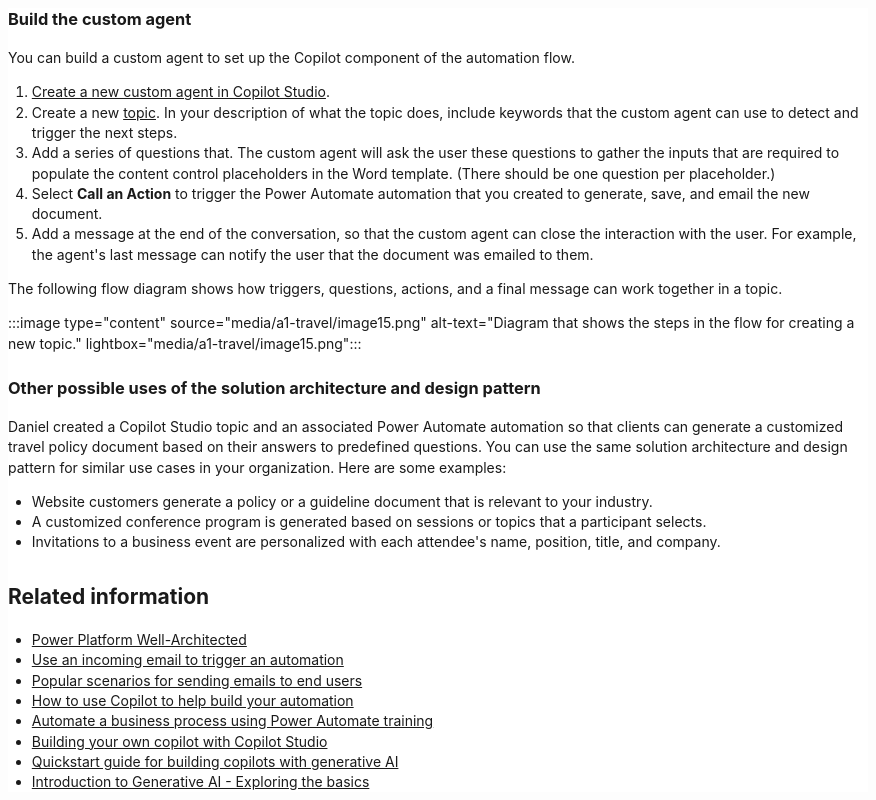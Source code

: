 ### Build the custom agent

You can build a custom agent to set up the Copilot component of the automation flow.

1. [Create a new custom agent in Copilot Studio](/microsoft-copilot-studio/fundamentals-get-started?tabs=web).
1. Create a new [topic](/microsoft-copilot-studio/authoring-create-edit-topics?tabs=webApp). In your description of what the topic does, include keywords that the custom agent can use to detect and trigger the next steps.
1. Add a series of questions that. The custom agent will ask the user these questions to gather the inputs that are required to populate the content control placeholders in the Word template. (There should be one question per placeholder.)
1. Select **Call an Action** to trigger the Power Automate automation that you created to generate, save, and email the new document.
1. Add a message at the end of the conversation, so that the custom agent can close the interaction with the user. For example, the agent's last message can notify the user that the document was emailed to them.

The following flow diagram shows how triggers, questions, actions, and a final message can work together in a topic.

:::image type="content" source="media/a1-travel/image15.png" alt-text="Diagram that shows the steps in the flow for creating a new topic." lightbox="media/a1-travel/image15.png":::

### Other possible uses of the solution architecture and design pattern

Daniel created a Copilot Studio topic and an associated Power Automate automation so that clients can generate a customized travel policy document based on their answers to predefined questions. You can use the same solution architecture and design pattern for similar use cases in your organization. Here are some examples:

- Website customers generate a policy or a guideline document that is relevant to your industry.
- A customized conference program is generated based on sessions or topics that a participant selects.
- Invitations to a business event are personalized with each attendee's name, position, title, and company.

## Related information

- [Power Platform Well-Architected](/power-platform/well-architected/)
- [Use an incoming email to trigger an automation](/power-automate/email-overview)
- [Popular scenarios for sending emails to end users](/power-automate/email-top-scenarios)
- [How to use Copilot to help build your automation](/power-automate/get-started-with-copilot)
- [Automate a business process using Power Automate training](/training/paths/automate-process-power-automate/)
- [Building your own copilot with Copilot Studio](https://www.microsoft.com/microsoft-copilot/blog/copilot-studio/building-your-own-copilot-with-copilot-studio/)
- [Quickstart guide for building copilots with generative AI](/microsoft-copilot-studio/nlu-gpt-quickstart)
- [Introduction to Generative AI - Exploring the basics](/training/modules/intro-generative-ai-explore-basics/)
